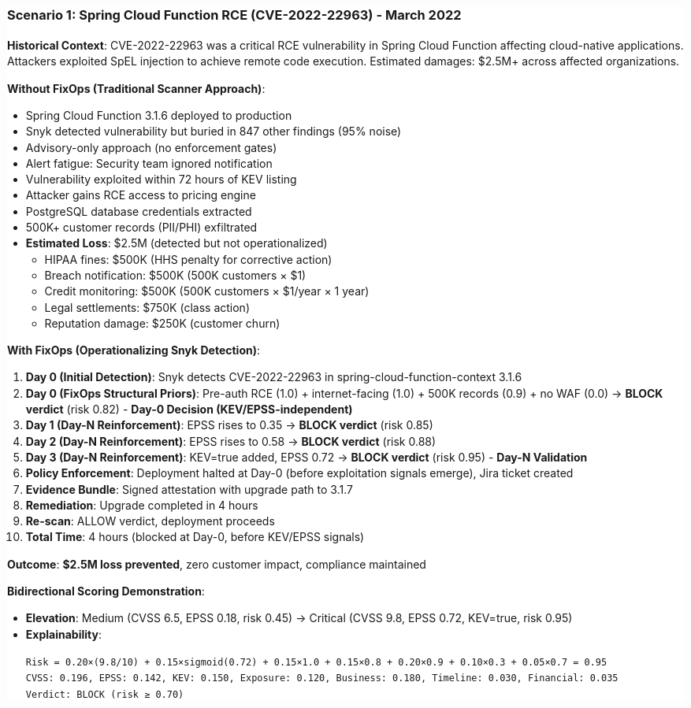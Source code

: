 ### Scenario 1: Spring Cloud Function RCE (CVE-2022-22963) - March 2022

**Historical Context**: CVE-2022-22963 was a critical RCE vulnerability in Spring Cloud Function affecting cloud-native applications. Attackers exploited SpEL injection to achieve remote code execution. Estimated damages: $2.5M+ across affected organizations.

**Without FixOps (Traditional Scanner Approach)**:
- Spring Cloud Function 3.1.6 deployed to production
- Snyk detected vulnerability but buried in 847 other findings (95% noise)
- Advisory-only approach (no enforcement gates)
- Alert fatigue: Security team ignored notification
- Vulnerability exploited within 72 hours of KEV listing
- Attacker gains RCE access to pricing engine
- PostgreSQL database credentials extracted
- 500K+ customer records (PII/PHI) exfiltrated
- **Estimated Loss**: $2.5M (detected but not operationalized)
  - HIPAA fines: $500K (HHS penalty for corrective action)
  - Breach notification: $500K (500K customers × $1)
  - Credit monitoring: $500K (500K customers × $1/year × 1 year)
  - Legal settlements: $750K (class action)
  - Reputation damage: $250K (customer churn)

**With FixOps (Operationalizing Snyk Detection)**:
1. **Day 0 (Initial Detection)**: Snyk detects CVE-2022-22963 in spring-cloud-function-context 3.1.6
2. **Day 0 (FixOps Structural Priors)**: Pre-auth RCE (1.0) + internet-facing (1.0) + 500K records (0.9) + no WAF (0.0) → **BLOCK verdict** (risk 0.82) - **Day-0 Decision (KEV/EPSS-independent)**
3. **Day 1 (Day-N Reinforcement)**: EPSS rises to 0.35 → **BLOCK verdict** (risk 0.85)
4. **Day 2 (Day-N Reinforcement)**: EPSS rises to 0.58 → **BLOCK verdict** (risk 0.88)
5. **Day 3 (Day-N Reinforcement)**: KEV=true added, EPSS 0.72 → **BLOCK verdict** (risk 0.95) - **Day-N Validation**
6. **Policy Enforcement**: Deployment halted at Day-0 (before exploitation signals emerge), Jira ticket created
7. **Evidence Bundle**: Signed attestation with upgrade path to 3.1.7
8. **Remediation**: Upgrade completed in 4 hours
9. **Re-scan**: ALLOW verdict, deployment proceeds
10. **Total Time**: 4 hours (blocked at Day-0, before KEV/EPSS signals)

**Outcome**: **$2.5M loss prevented**, zero customer impact, compliance maintained

**Bidirectional Scoring Demonstration**:
- **Elevation**: Medium (CVSS 6.5, EPSS 0.18, risk 0.45) → Critical (CVSS 9.8, EPSS 0.72, KEV=true, risk 0.95)
- **Explainability**: 
  ```
  Risk = 0.20×(9.8/10) + 0.15×sigmoid(0.72) + 0.15×1.0 + 0.15×0.8 + 0.20×0.9 + 0.10×0.3 + 0.05×0.7 = 0.95
  CVSS: 0.196, EPSS: 0.142, KEV: 0.150, Exposure: 0.120, Business: 0.180, Timeline: 0.030, Financial: 0.035
  Verdict: BLOCK (risk ≥ 0.70)
  ```
